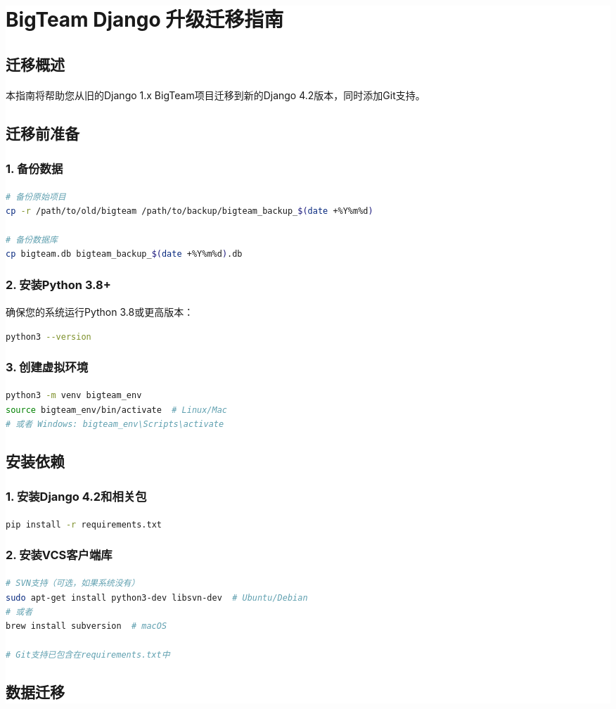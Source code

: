 # BigTeam Django 升级迁移指南

## 迁移概述

本指南将帮助您从旧的Django 1.x BigTeam项目迁移到新的Django 4.2版本，同时添加Git支持。

## 迁移前准备

### 1. 备份数据
```bash
# 备份原始项目
cp -r /path/to/old/bigteam /path/to/backup/bigteam_backup_$(date +%Y%m%d)

# 备份数据库
cp bigteam.db bigteam_backup_$(date +%Y%m%d).db
```

### 2. 安装Python 3.8+
确保您的系统运行Python 3.8或更高版本：
```bash
python3 --version
```

### 3. 创建虚拟环境
```bash
python3 -m venv bigteam_env
source bigteam_env/bin/activate  # Linux/Mac
# 或者 Windows: bigteam_env\Scripts\activate
```

## 安装依赖

### 1. 安装Django 4.2和相关包
```bash
pip install -r requirements.txt
```

### 2. 安装VCS客户端库
```bash
# SVN支持（可选，如果系统没有）
sudo apt-get install python3-dev libsvn-dev  # Ubuntu/Debian
# 或者
brew install subversion  # macOS

# Git支持已包含在requirements.txt中
```

## 数据迁移
